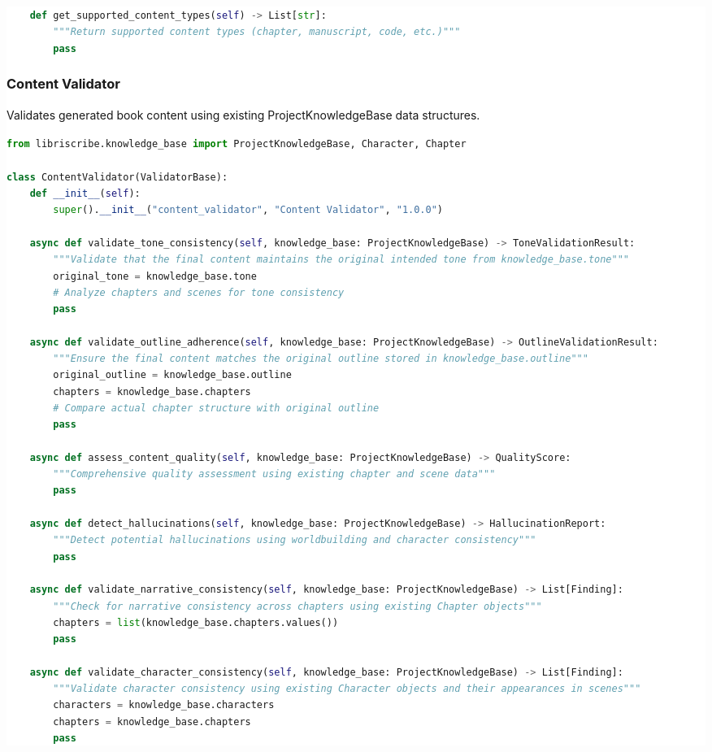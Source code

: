 ```python
    def get_supported_content_types(self) -> List[str]:
        """Return supported content types (chapter, manuscript, code, etc.)"""
        pass
```

### Content Validator

Validates generated book content using existing ProjectKnowledgeBase data structures.

```python
from libriscribe.knowledge_base import ProjectKnowledgeBase, Character, Chapter

class ContentValidator(ValidatorBase):
    def __init__(self):
        super().__init__("content_validator", "Content Validator", "1.0.0")
        
    async def validate_tone_consistency(self, knowledge_base: ProjectKnowledgeBase) -> ToneValidationResult:
        """Validate that the final content maintains the original intended tone from knowledge_base.tone"""
        original_tone = knowledge_base.tone
        # Analyze chapters and scenes for tone consistency
        pass
        
    async def validate_outline_adherence(self, knowledge_base: ProjectKnowledgeBase) -> OutlineValidationResult:
        """Ensure the final content matches the original outline stored in knowledge_base.outline"""
        original_outline = knowledge_base.outline
        chapters = knowledge_base.chapters
        # Compare actual chapter structure with original outline
        pass
        
    async def assess_content_quality(self, knowledge_base: ProjectKnowledgeBase) -> QualityScore:
        """Comprehensive quality assessment using existing chapter and scene data"""
        pass
        
    async def detect_hallucinations(self, knowledge_base: ProjectKnowledgeBase) -> HallucinationReport:
        """Detect potential hallucinations using worldbuilding and character consistency"""
        pass
        
    async def validate_narrative_consistency(self, knowledge_base: ProjectKnowledgeBase) -> List[Finding]:
        """Check for narrative consistency across chapters using existing Chapter objects"""
        chapters = list(knowledge_base.chapters.values())
        pass
        
    async def validate_character_consistency(self, knowledge_base: ProjectKnowledgeBase) -> List[Finding]:
        """Validate character consistency using existing Character objects and their appearances in scenes"""
        characters = knowledge_base.characters
        chapters = knowledge_base.chapters
        pass
```
